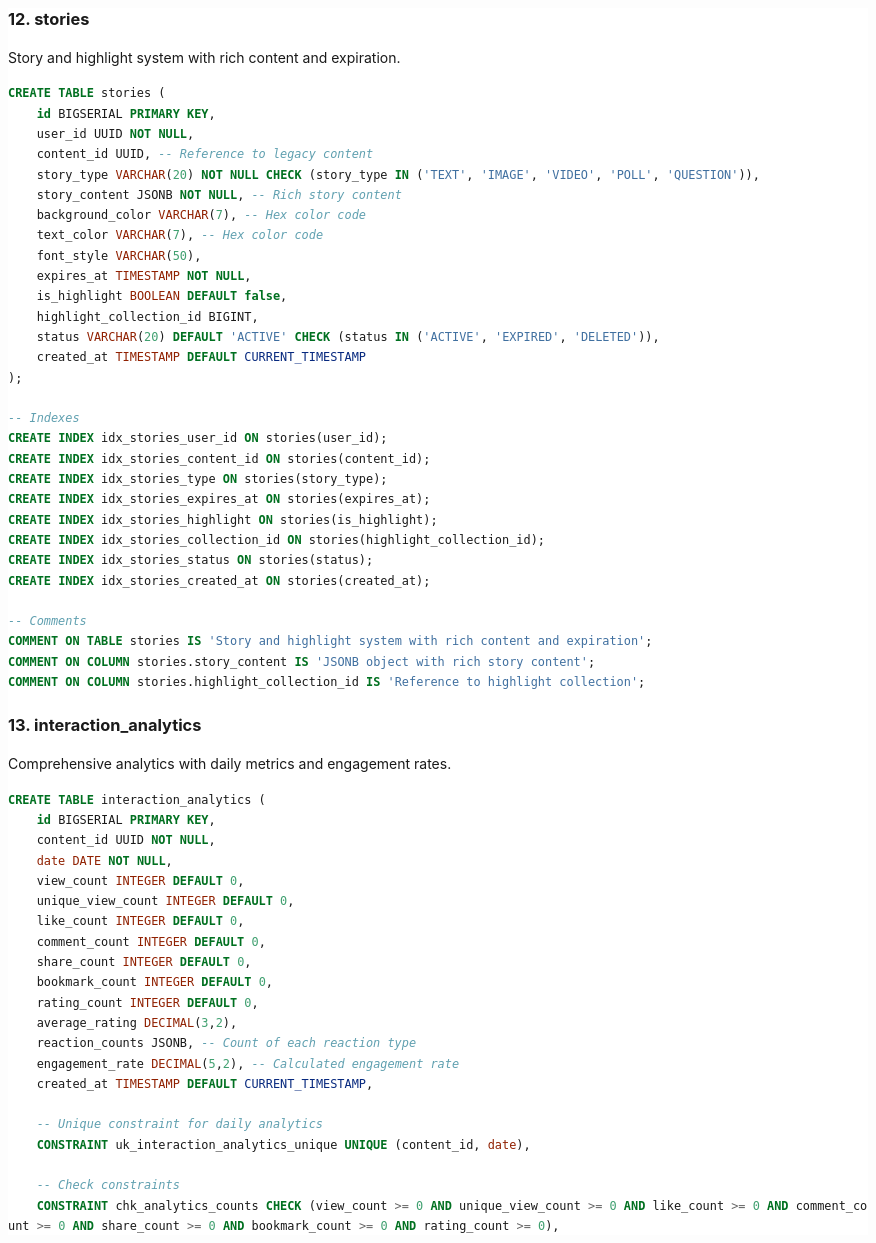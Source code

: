 ### **12. stories**

Story and highlight system with rich content and expiration.

```sql
CREATE TABLE stories (
    id BIGSERIAL PRIMARY KEY,
    user_id UUID NOT NULL,
    content_id UUID, -- Reference to legacy content
    story_type VARCHAR(20) NOT NULL CHECK (story_type IN ('TEXT', 'IMAGE', 'VIDEO', 'POLL', 'QUESTION')),
    story_content JSONB NOT NULL, -- Rich story content
    background_color VARCHAR(7), -- Hex color code
    text_color VARCHAR(7), -- Hex color code
    font_style VARCHAR(50),
    expires_at TIMESTAMP NOT NULL,
    is_highlight BOOLEAN DEFAULT false,
    highlight_collection_id BIGINT,
    status VARCHAR(20) DEFAULT 'ACTIVE' CHECK (status IN ('ACTIVE', 'EXPIRED', 'DELETED')),
    created_at TIMESTAMP DEFAULT CURRENT_TIMESTAMP
);

-- Indexes
CREATE INDEX idx_stories_user_id ON stories(user_id);
CREATE INDEX idx_stories_content_id ON stories(content_id);
CREATE INDEX idx_stories_type ON stories(story_type);
CREATE INDEX idx_stories_expires_at ON stories(expires_at);
CREATE INDEX idx_stories_highlight ON stories(is_highlight);
CREATE INDEX idx_stories_collection_id ON stories(highlight_collection_id);
CREATE INDEX idx_stories_status ON stories(status);
CREATE INDEX idx_stories_created_at ON stories(created_at);

-- Comments
COMMENT ON TABLE stories IS 'Story and highlight system with rich content and expiration';
COMMENT ON COLUMN stories.story_content IS 'JSONB object with rich story content';
COMMENT ON COLUMN stories.highlight_collection_id IS 'Reference to highlight collection';
```

### **13. interaction_analytics**

Comprehensive analytics with daily metrics and engagement rates.

```sql
CREATE TABLE interaction_analytics (
    id BIGSERIAL PRIMARY KEY,
    content_id UUID NOT NULL,
    date DATE NOT NULL,
    view_count INTEGER DEFAULT 0,
    unique_view_count INTEGER DEFAULT 0,
    like_count INTEGER DEFAULT 0,
    comment_count INTEGER DEFAULT 0,
    share_count INTEGER DEFAULT 0,
    bookmark_count INTEGER DEFAULT 0,
    rating_count INTEGER DEFAULT 0,
    average_rating DECIMAL(3,2),
    reaction_counts JSONB, -- Count of each reaction type
    engagement_rate DECIMAL(5,2), -- Calculated engagement rate
    created_at TIMESTAMP DEFAULT CURRENT_TIMESTAMP,
    
    -- Unique constraint for daily analytics
    CONSTRAINT uk_interaction_analytics_unique UNIQUE (content_id, date),
    
    -- Check constraints
    CONSTRAINT chk_analytics_counts CHECK (view_count >= 0 AND unique_view_count >= 0 AND like_count >= 0 AND comment_count >= 0 AND share_count >= 0 AND bookmark_count >= 0 AND rating_count >= 0),
```